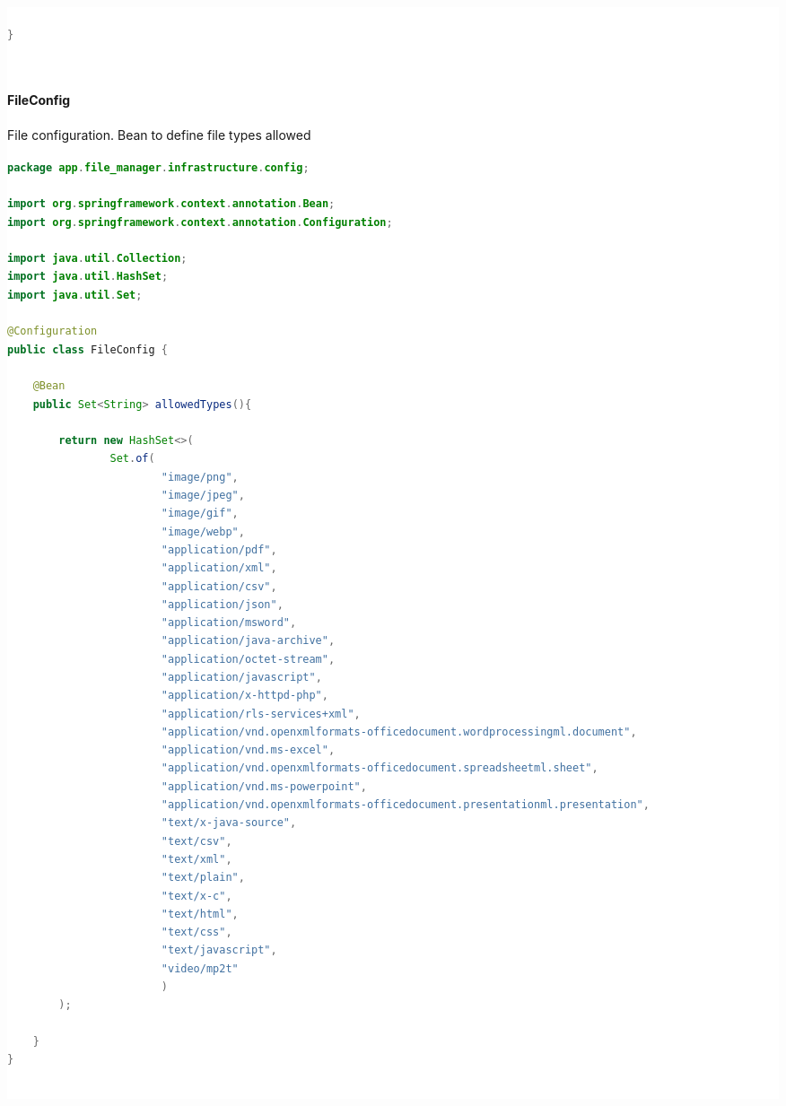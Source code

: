 ```java

}

```
<br>

#### FileConfig
File configuration. Bean to define file types allowed
```java
package app.file_manager.infrastructure.config;

import org.springframework.context.annotation.Bean;
import org.springframework.context.annotation.Configuration;

import java.util.Collection;
import java.util.HashSet;
import java.util.Set;

@Configuration
public class FileConfig {

    @Bean
    public Set<String> allowedTypes(){

        return new HashSet<>(
                Set.of(
                        "image/png",
                        "image/jpeg",
                        "image/gif",
                        "image/webp",
                        "application/pdf",
                        "application/xml",
                        "application/csv",
                        "application/json",
                        "application/msword",
                        "application/java-archive",
                        "application/octet-stream",
                        "application/javascript",
                        "application/x-httpd-php",
                        "application/rls-services+xml",
                        "application/vnd.openxmlformats-officedocument.wordprocessingml.document",
                        "application/vnd.ms-excel",
                        "application/vnd.openxmlformats-officedocument.spreadsheetml.sheet",
                        "application/vnd.ms-powerpoint",
                        "application/vnd.openxmlformats-officedocument.presentationml.presentation",
                        "text/x-java-source",
                        "text/csv",
                        "text/xml",
                        "text/plain",
                        "text/x-c",
                        "text/html",
                        "text/css",
                        "text/javascript",
                        "video/mp2t"
                        )
        );

    }
}

```
<br>
